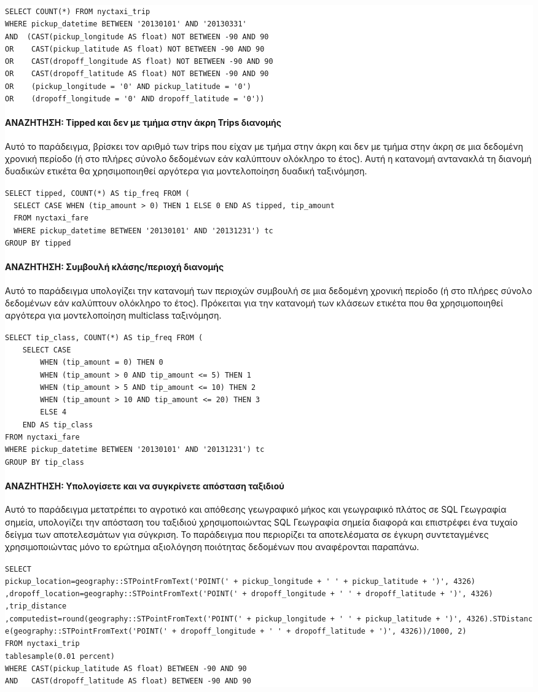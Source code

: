     SELECT COUNT(*) FROM nyctaxi_trip
    WHERE pickup_datetime BETWEEN '20130101' AND '20130331'
    AND  (CAST(pickup_longitude AS float) NOT BETWEEN -90 AND 90
    OR    CAST(pickup_latitude AS float) NOT BETWEEN -90 AND 90
    OR    CAST(dropoff_longitude AS float) NOT BETWEEN -90 AND 90
    OR    CAST(dropoff_latitude AS float) NOT BETWEEN -90 AND 90
    OR    (pickup_longitude = '0' AND pickup_latitude = '0')
    OR    (dropoff_longitude = '0' AND dropoff_latitude = '0'))

#### <a name="exploration-tipped-vs-not-tipped-trips-distribution"></a>ΑΝΑΖΗΤΗΣΗ: Tipped και δεν με τμήμα στην άκρη Trips διανομής

Αυτό το παράδειγμα, βρίσκει τον αριθμό των trips που είχαν με τμήμα στην άκρη και δεν με τμήμα στην άκρη σε μια δεδομένη χρονική περίοδο (ή στο πλήρες σύνολο δεδομένων εάν καλύπτουν ολόκληρο το έτος). Αυτή η κατανομή αντανακλά τη διανομή δυαδικών ετικέτα θα χρησιμοποιηθεί αργότερα για μοντελοποίηση δυαδική ταξινόμηση.

    SELECT tipped, COUNT(*) AS tip_freq FROM (
      SELECT CASE WHEN (tip_amount > 0) THEN 1 ELSE 0 END AS tipped, tip_amount
      FROM nyctaxi_fare
      WHERE pickup_datetime BETWEEN '20130101' AND '20131231') tc
    GROUP BY tipped

#### <a name="exploration-tip-classrange-distribution"></a>ΑΝΑΖΗΤΗΣΗ: Συμβουλή κλάσης/περιοχή διανομής

Αυτό το παράδειγμα υπολογίζει την κατανομή των περιοχών συμβουλή σε μια δεδομένη χρονική περίοδο (ή στο πλήρες σύνολο δεδομένων εάν καλύπτουν ολόκληρο το έτος). Πρόκειται για την κατανομή των κλάσεων ετικέτα που θα χρησιμοποιηθεί αργότερα για μοντελοποίηση multiclass ταξινόμηση.

    SELECT tip_class, COUNT(*) AS tip_freq FROM (
        SELECT CASE
            WHEN (tip_amount = 0) THEN 0
            WHEN (tip_amount > 0 AND tip_amount <= 5) THEN 1
            WHEN (tip_amount > 5 AND tip_amount <= 10) THEN 2
            WHEN (tip_amount > 10 AND tip_amount <= 20) THEN 3
            ELSE 4
        END AS tip_class
    FROM nyctaxi_fare
    WHERE pickup_datetime BETWEEN '20130101' AND '20131231') tc
    GROUP BY tip_class

#### <a name="exploration-compute-and-compare-trip-distance"></a>ΑΝΑΖΗΤΗΣΗ: Υπολογίσετε και να συγκρίνετε απόσταση ταξιδιού

Αυτό το παράδειγμα μετατρέπει το αγροτικό και απόθεσης γεωγραφικό μήκος και γεωγραφικό πλάτος σε SQL Γεωγραφία σημεία, υπολογίζει την απόσταση του ταξιδιού χρησιμοποιώντας SQL Γεωγραφία σημεία διαφορά και επιστρέφει ένα τυχαίο δείγμα των αποτελεσμάτων για σύγκριση. Το παράδειγμα που περιορίζει τα αποτελέσματα σε έγκυρη συντεταγμένες χρησιμοποιώντας μόνο το ερώτημα αξιολόγηση ποιότητας δεδομένων που αναφέρονται παραπάνω.

    SELECT
    pickup_location=geography::STPointFromText('POINT(' + pickup_longitude + ' ' + pickup_latitude + ')', 4326)
    ,dropoff_location=geography::STPointFromText('POINT(' + dropoff_longitude + ' ' + dropoff_latitude + ')', 4326)
    ,trip_distance
    ,computedist=round(geography::STPointFromText('POINT(' + pickup_longitude + ' ' + pickup_latitude + ')', 4326).STDistance(geography::STPointFromText('POINT(' + dropoff_longitude + ' ' + dropoff_latitude + ')', 4326))/1000, 2)
    FROM nyctaxi_trip
    tablesample(0.01 percent)
    WHERE CAST(pickup_latitude AS float) BETWEEN -90 AND 90
    AND   CAST(dropoff_latitude AS float) BETWEEN -90 AND 90